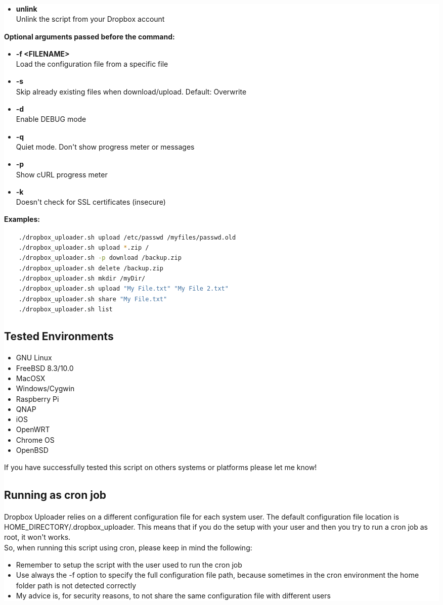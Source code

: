 * **unlink**  
Unlink the script from your Dropbox account


**Optional arguments passed before the command:**  
* **-f &lt;FILENAME&gt;**  
Load the configuration file from a specific file

* **-s**  
Skip already existing files when download/upload. Default: Overwrite

* **-d**  
Enable DEBUG mode

* **-q**  
Quiet mode. Don't show progress meter or messages

* **-p**  
Show cURL progress meter

* **-k**  
Doesn't check for SSL certificates (insecure)


**Examples:**
```bash
    ./dropbox_uploader.sh upload /etc/passwd /myfiles/passwd.old
    ./dropbox_uploader.sh upload *.zip /
    ./dropbox_uploader.sh -p download /backup.zip
    ./dropbox_uploader.sh delete /backup.zip
    ./dropbox_uploader.sh mkdir /myDir/
    ./dropbox_uploader.sh upload "My File.txt" "My File 2.txt"
    ./dropbox_uploader.sh share "My File.txt"
    ./dropbox_uploader.sh list
```

## Tested Environments

* GNU Linux
* FreeBSD 8.3/10.0
* MacOSX
* Windows/Cygwin
* Raspberry Pi
* QNAP
* iOS
* OpenWRT
* Chrome OS
* OpenBSD

If you have successfully tested this script on others systems or platforms please let me know!

## Running as cron job
Dropbox Uploader relies on a different configuration file for each system user. The default configuration file location is HOME_DIRECTORY/.dropbox_uploader. This means that if you do the setup with your user and then you try to run a cron job as root, it won't works.  
So, when running this script using cron, please keep in mind the following:
* Remember to setup the script with the user used to run the cron job
* Use always the -f option to specify the full configuration file path, because sometimes in the cron environment the home folder path is not detected correctly
* My advice is, for security reasons, to not share the same configuration file with different users
